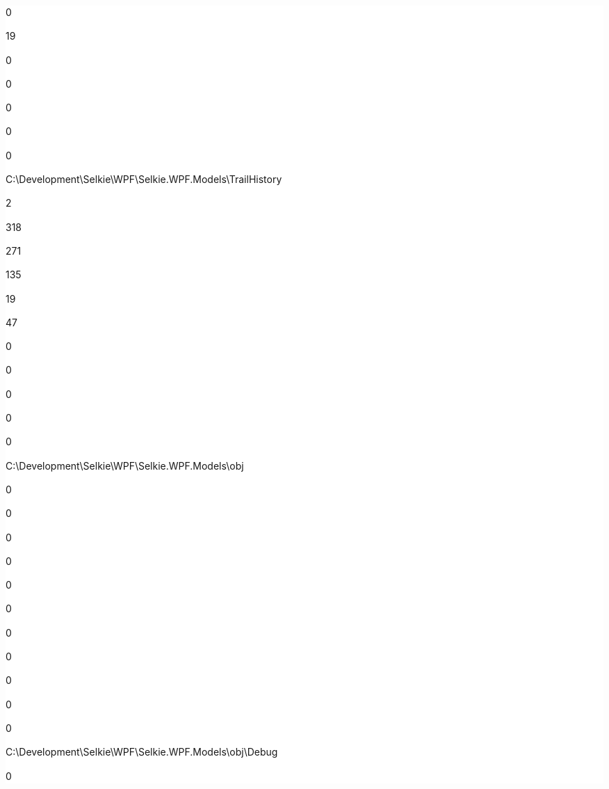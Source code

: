 0

19

0

0

0

0

0

C:\\Development\\Selkie\\WPF\\Selkie.WPF.Models\\TrailHistory

2

318

271

135

19

47

0

0

0

0

0

C:\\Development\\Selkie\\WPF\\Selkie.WPF.Models\\obj

0

0

0

0

0

0

0

0

0

0

0

C:\\Development\\Selkie\\WPF\\Selkie.WPF.Models\\obj\\Debug

0
